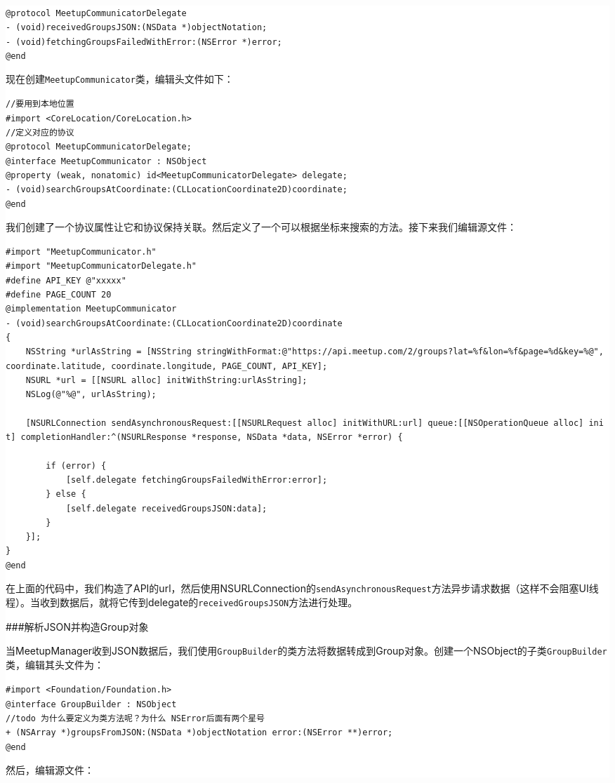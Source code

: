     @protocol MeetupCommunicatorDelegate 
    - (void)receivedGroupsJSON:(NSData *)objectNotation;
    - (void)fetchingGroupsFailedWithError:(NSError *)error;
    @end

现在创建`MeetupCommunicator`类，编辑头文件如下：

    //要用到本地位置
    #import <CoreLocation/CoreLocation.h>
    //定义对应的协议
    @protocol MeetupCommunicatorDelegate;
    @interface MeetupCommunicator : NSObject
    @property (weak, nonatomic) id<MeetupCommunicatorDelegate> delegate;
    - (void)searchGroupsAtCoordinate:(CLLocationCoordinate2D)coordinate;
    @end
    
我们创建了一个协议属性让它和协议保持关联。然后定义了一个可以根据坐标来搜索的方法。接下来我们编辑源文件：

    #import "MeetupCommunicator.h"
    #import "MeetupCommunicatorDelegate.h"
    #define API_KEY @"xxxxx"
    #define PAGE_COUNT 20
    @implementation MeetupCommunicator
    - (void)searchGroupsAtCoordinate:(CLLocationCoordinate2D)coordinate
    {
        NSString *urlAsString = [NSString stringWithFormat:@"https://api.meetup.com/2/groups?lat=%f&lon=%f&page=%d&key=%@", coordinate.latitude, coordinate.longitude, PAGE_COUNT, API_KEY];
        NSURL *url = [[NSURL alloc] initWithString:urlAsString];
        NSLog(@"%@", urlAsString);
        
        [NSURLConnection sendAsynchronousRequest:[[NSURLRequest alloc] initWithURL:url] queue:[[NSOperationQueue alloc] init] completionHandler:^(NSURLResponse *response, NSData *data, NSError *error) {
            
            if (error) {
                [self.delegate fetchingGroupsFailedWithError:error];
            } else {
                [self.delegate receivedGroupsJSON:data];
            }
        }];
    }
    @end
    
在上面的代码中，我们构造了API的url，然后使用NSURLConnection的`sendAsynchronousRequest`方法异步请求数据（这样不会阻塞UI线程）。当收到数据后，就将它传到delegate的`receivedGroupsJSON`方法进行处理。

###解析JSON并构造Group对象

当MeetupManager收到JSON数据后，我们使用`GroupBuilder`的类方法将数据转成到Group对象。创建一个NSObject的子类`GroupBuilder`类，编辑其头文件为：

    #import <Foundation/Foundation.h>
    @interface GroupBuilder : NSObject
    //todo 为什么要定义为类方法呢？为什么 NSError后面有两个星号
    + (NSArray *)groupsFromJSON:(NSData *)objectNotation error:(NSError **)error;
    @end

然后，编辑源文件：
